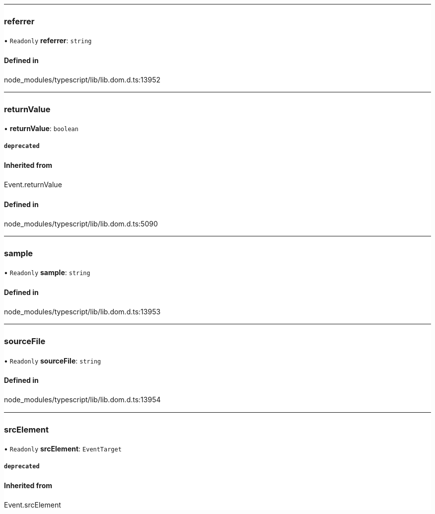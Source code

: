 ___

### referrer

• `Readonly` **referrer**: `string`

#### Defined in

node_modules/typescript/lib/lib.dom.d.ts:13952

___

### returnValue

• **returnValue**: `boolean`

**`deprecated`**

#### Inherited from

Event.returnValue

#### Defined in

node_modules/typescript/lib/lib.dom.d.ts:5090

___

### sample

• `Readonly` **sample**: `string`

#### Defined in

node_modules/typescript/lib/lib.dom.d.ts:13953

___

### sourceFile

• `Readonly` **sourceFile**: `string`

#### Defined in

node_modules/typescript/lib/lib.dom.d.ts:13954

___

### srcElement

• `Readonly` **srcElement**: `EventTarget`

**`deprecated`**

#### Inherited from

Event.srcElement
